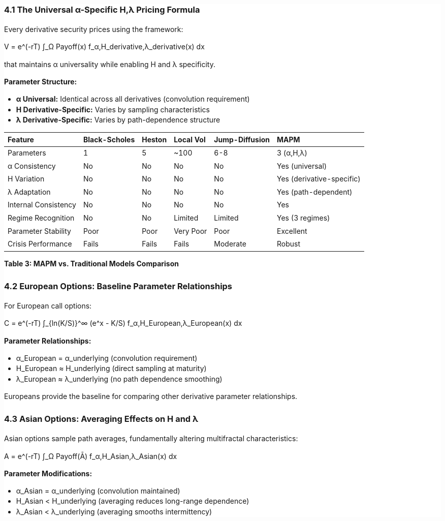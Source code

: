 ### 4.1 The Universal α-Specific H,λ Pricing Formula

Every derivative security prices using the framework:

V = e^(-rT) ∫_Ω Payoff(x) f_α,H_derivative,λ_derivative(x) dx

that maintains α universality while enabling H and λ specificity.

**Parameter Structure:**

- **α Universal:** Identical across all derivatives (convolution requirement)
- **H Derivative-Specific:** Varies by sampling characteristics
- **λ Derivative-Specific:** Varies by path-dependence structure

| Feature | Black-Scholes | Heston | Local Vol | Jump-Diffusion | MAPM |
| :-- | :-- | :-- | :-- | :-- | :-- |
| Parameters | 1 | 5 | ~100 | 6-8 | 3 (α,H,λ) |
| α Consistency | No | No | No | No | Yes (universal) |
| H Variation | No | No | No | No | Yes (derivative-specific) |
| λ Adaptation | No | No | No | No | Yes (path-dependent) |
| Internal Consistency | No | No | No | No | Yes |
| Regime Recognition | No | No | Limited | Limited | Yes (3 regimes) |
| Parameter Stability | Poor | Poor | Very Poor | Poor | Excellent |
| Crisis Performance | Fails | Fails | Fails | Moderate | Robust |

**Table 3: MAPM vs. Traditional Models Comparison**

### 4.2 European Options: Baseline Parameter Relationships

For European call options:

C = e^(-rT) ∫_{ln(K/S)}^∞ (e^x - K/S) f_α,H_European,λ_European(x) dx

**Parameter Relationships:**

- α_European = α_underlying (convolution requirement)
- H_European ≈ H_underlying (direct sampling at maturity)
- λ_European ≈ λ_underlying (no path dependence smoothing)

Europeans provide the baseline for comparing other derivative parameter relationships.

### 4.3 Asian Options: Averaging Effects on H and λ

Asian options sample path averages, fundamentally altering multifractal characteristics:

A = e^(-rT) ∫_Ω Payoff(Ā) f_α,H_Asian,λ_Asian(x) dx

**Parameter Modifications:**

- α_Asian = α_underlying (convolution maintained)
- H_Asian < H_underlying (averaging reduces long-range dependence)
- λ_Asian < λ_underlying (averaging smooths intermittency)
